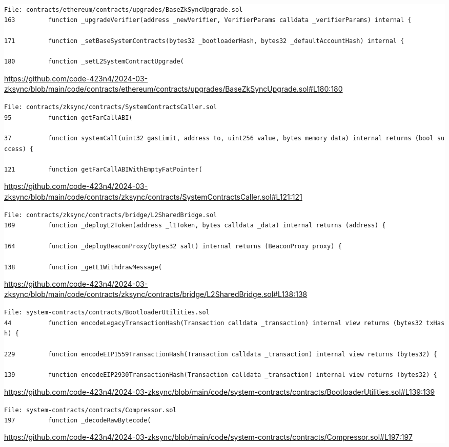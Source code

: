 
```solidity
File: contracts/ethereum/contracts/upgrades/BaseZkSyncUpgrade.sol
163         function _upgradeVerifier(address _newVerifier, VerifierParams calldata _verifierParams) internal {

171         function _setBaseSystemContracts(bytes32 _bootloaderHash, bytes32 _defaultAccountHash) internal {

180         function _setL2SystemContractUpgrade(
```
https://github.com/code-423n4/2024-03-zksync/blob/main/code/contracts/ethereum/contracts/upgrades/BaseZkSyncUpgrade.sol#L180:180


```solidity
File: contracts/zksync/contracts/SystemContractsCaller.sol
95          function getFarCallABI(

37          function systemCall(uint32 gasLimit, address to, uint256 value, bytes memory data) internal returns (bool success) {

121         function getFarCallABIWithEmptyFatPointer(
```
https://github.com/code-423n4/2024-03-zksync/blob/main/code/contracts/zksync/contracts/SystemContractsCaller.sol#L121:121

```solidity
File: contracts/zksync/contracts/bridge/L2SharedBridge.sol
109         function _deployL2Token(address _l1Token, bytes calldata _data) internal returns (address) {

164         function _deployBeaconProxy(bytes32 salt) internal returns (BeaconProxy proxy) {

138         function _getL1WithdrawMessage(
```
https://github.com/code-423n4/2024-03-zksync/blob/main/code/contracts/zksync/contracts/bridge/L2SharedBridge.sol#L138:138

```solidity
File: system-contracts/contracts/BootloaderUtilities.sol
44          function encodeLegacyTransactionHash(Transaction calldata _transaction) internal view returns (bytes32 txHash) {

229         function encodeEIP1559TransactionHash(Transaction calldata _transaction) internal view returns (bytes32) {

139         function encodeEIP2930TransactionHash(Transaction calldata _transaction) internal view returns (bytes32) {
```
https://github.com/code-423n4/2024-03-zksync/blob/main/code/system-contracts/contracts/BootloaderUtilities.sol#L139:139

```solidity
File: system-contracts/contracts/Compressor.sol
197         function _decodeRawBytecode(
```
https://github.com/code-423n4/2024-03-zksync/blob/main/code/system-contracts/contracts/Compressor.sol#L197:197
